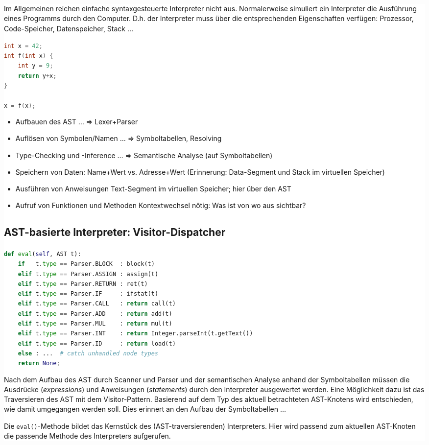 Im Allgemeinen reichen einfache syntaxgesteuerte Interpreter nicht aus.
Normalerweise simuliert ein Interpreter die Ausführung eines Programms
durch den Computer. D.h. der Interpreter muss über die entsprechenden
Eigenschaften verfügen: Prozessor, Code-Speicher, Datenspeicher, Stack …

``` c
int x = 42;
int f(int x) {
    int y = 9;
    return y+x;
}

x = f(x);
```

- Aufbauen des AST … =\> Lexer+Parser
- Auflösen von Symbolen/Namen … =\> Symboltabellen, Resolving
- Type-Checking und -Inference … =\> Semantische Analyse (auf
  Symboltabellen)



- Speichern von Daten: Name+Wert vs. Adresse+Wert (Erinnerung:
  Data-Segment und Stack im virtuellen Speicher)
- Ausführen von Anweisungen Text-Segment im virtuellen Speicher; hier
  über den AST
- Aufruf von Funktionen und Methoden Kontextwechsel nötig: Was ist von
  wo aus sichtbar?

## AST-basierte Interpreter: Visitor-Dispatcher

``` python
def eval(self, AST t):
    if   t.type == Parser.BLOCK  : block(t)
    elif t.type == Parser.ASSIGN : assign(t)
    elif t.type == Parser.RETURN : ret(t)
    elif t.type == Parser.IF     : ifstat(t)
    elif t.type == Parser.CALL   : return call(t)
    elif t.type == Parser.ADD    : return add(t)
    elif t.type == Parser.MUL    : return mul(t)
    elif t.type == Parser.INT    : return Integer.parseInt(t.getText())
    elif t.type == Parser.ID     : return load(t)
    else : ...  # catch unhandled node types
    return None;
```

Nach dem Aufbau des AST durch Scanner und Parser und der semantischen
Analyse anhand der Symboltabellen müssen die Ausdrücke (*expressions*)
und Anweisungen (*statements*) durch den Interpreter ausgewertet werden.
Eine Möglichkeit dazu ist das Traversieren des AST mit dem
Visitor-Pattern. Basierend auf dem Typ des aktuell betrachteten
AST-Knotens wird entschieden, wie damit umgegangen werden soll. Dies
erinnert an den Aufbau der Symboltabellen …

Die `eval()`-Methode bildet das Kernstück des (AST-traversierenden)
Interpreters. Hier wird passend zum aktuellen AST-Knoten die passende
Methode des Interpreters aufgerufen.
